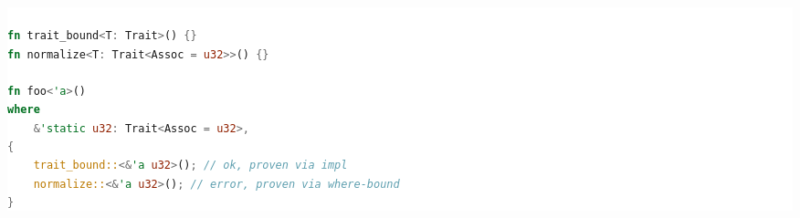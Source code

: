 ```rust

fn trait_bound<T: Trait>() {}
fn normalize<T: Trait<Assoc = u32>>() {}

fn foo<'a>()
where
    &'static u32: Trait<Assoc = u32>,
{
    trait_bound::<&'a u32>(); // ok, proven via impl
    normalize::<&'a u32>(); // error, proven via where-bound
}
```

[`Candidate`]: https://doc.rust-lang.org/nightly/nightly-rustc/rustc_next_trait_solver/solve/assembly/struct.Candidate.html
[`CandidateSource`]: https://doc.rust-lang.org/nightly/nightly-rustc/rustc_next_trait_solver/solve/enum.CandidateSource.html
[`fn merge_trait_candidates`]: https://github.com/rust-lang/rust/blob/e3ee7f7aea5b45af3b42b5e4713da43876a65ac9/compiler/rustc_next_trait_solver/src/solve/trait_goals.rs#L1342-L1424
[`fn assemble_and_merge_candidates`]: https://github.com/rust-lang/rust/blob/e3ee7f7aea5b45af3b42b5e4713da43876a65ac9/compiler/rustc_next_trait_solver/src/solve/assembly/mod.rs#L920-L1003
[trait-system-refactor-initiative#76]: https://github.com/rust-lang/trait-system-refactor-initiative/issues/76
[#24066]: https://github.com/rust-lang/rust/issues/24066
[#133044]: https://github.com/rust-lang/rust/issues/133044